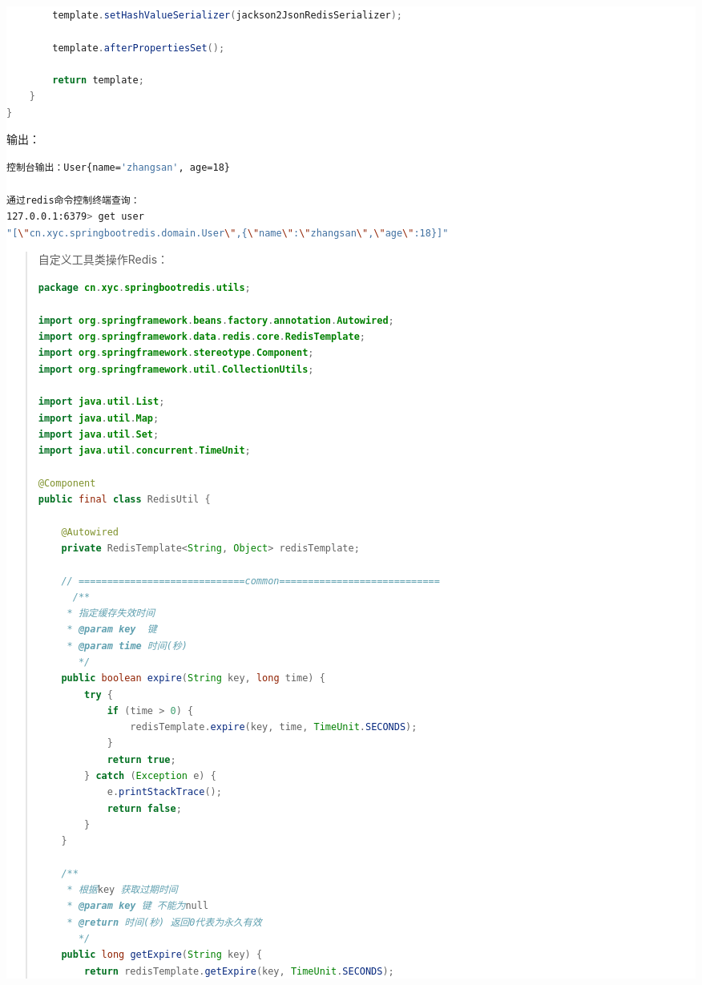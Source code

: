 ```java
        template.setHashValueSerializer(jackson2JsonRedisSerializer);

        template.afterPropertiesSet();

        return template;
    }
}
```

输出：

```bash
控制台输出：User{name='zhangsan', age=18}

通过redis命令控制终端查询：
127.0.0.1:6379> get user
"[\"cn.xyc.springbootredis.domain.User\",{\"name\":\"zhangsan\",\"age\":18}]"
```

> 自定义工具类操作Redis：
>
> ```java
> package cn.xyc.springbootredis.utils;
> 
> import org.springframework.beans.factory.annotation.Autowired;
> import org.springframework.data.redis.core.RedisTemplate;
> import org.springframework.stereotype.Component;
> import org.springframework.util.CollectionUtils;
> 
> import java.util.List;
> import java.util.Map;
> import java.util.Set;
> import java.util.concurrent.TimeUnit;
> 
> @Component
> public final class RedisUtil {
> 
>     @Autowired
>     private RedisTemplate<String, Object> redisTemplate;
> 
>     // =============================common============================
>     	/**
>      * 指定缓存失效时间
>      * @param key  键
>      * @param time 时间(秒)
>   	 */
>     public boolean expire(String key, long time) {
>         try {
>             if (time > 0) {
>                 redisTemplate.expire(key, time, TimeUnit.SECONDS);
>             }
>             return true;
>         } catch (Exception e) {
>             e.printStackTrace();
>             return false;
>         }
>     }
> 
>     /**
>      * 根据key 获取过期时间
>      * @param key 键 不能为null
>      * @return 时间(秒) 返回0代表为永久有效
>   	 */
>     public long getExpire(String key) {
>         return redisTemplate.getExpire(key, TimeUnit.SECONDS);